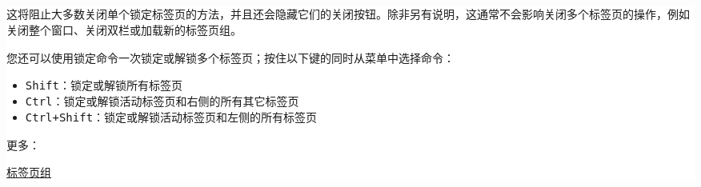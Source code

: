 这将阻止大多数关闭单个锁定标签页的方法，并且还会隐藏它们的关闭按钮。除非另有说明，这通常不会影响关闭多个标签页的操作，例如关闭整个窗口、关闭双栏或加载新的标签页组。

您还可以使用锁定命令一次锁定或解锁多个标签页；按住以下键的同时从菜单中选择命令：

- <kbd>Shift</kbd>：锁定或解锁所有标签页
- <kbd>Ctrl</kbd>：锁定或解锁活动标签页和右侧的所有其它标签页
- <kbd>Ctrl+Shift</kbd>：锁定或解锁活动标签页和左侧的所有标签页

更多：

[标签页组](/Manual/basic_concepts/the_lister/tabs/tab_groups.zh.md)